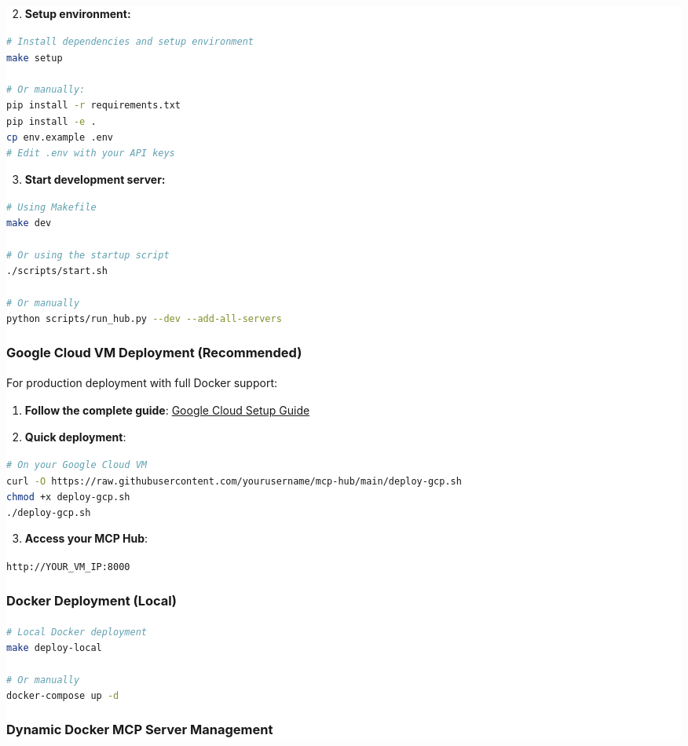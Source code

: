 2. **Setup environment:**
```bash
# Install dependencies and setup environment
make setup

# Or manually:
pip install -r requirements.txt
pip install -e .
cp env.example .env
# Edit .env with your API keys
```

3. **Start development server:**
```bash
# Using Makefile
make dev

# Or using the startup script
./scripts/start.sh

# Or manually
python scripts/run_hub.py --dev --add-all-servers
```

### Google Cloud VM Deployment (Recommended)

For production deployment with full Docker support:

1. **Follow the complete guide**: [Google Cloud Setup Guide](GOOGLE_CLOUD_SETUP.md)

2. **Quick deployment**:
```bash
# On your Google Cloud VM
curl -O https://raw.githubusercontent.com/yourusername/mcp-hub/main/deploy-gcp.sh
chmod +x deploy-gcp.sh
./deploy-gcp.sh
```

3. **Access your MCP Hub**:
```
http://YOUR_VM_IP:8000
```

### Docker Deployment (Local)

```bash
# Local Docker deployment
make deploy-local

# Or manually
docker-compose up -d
```

### Dynamic Docker MCP Server Management
